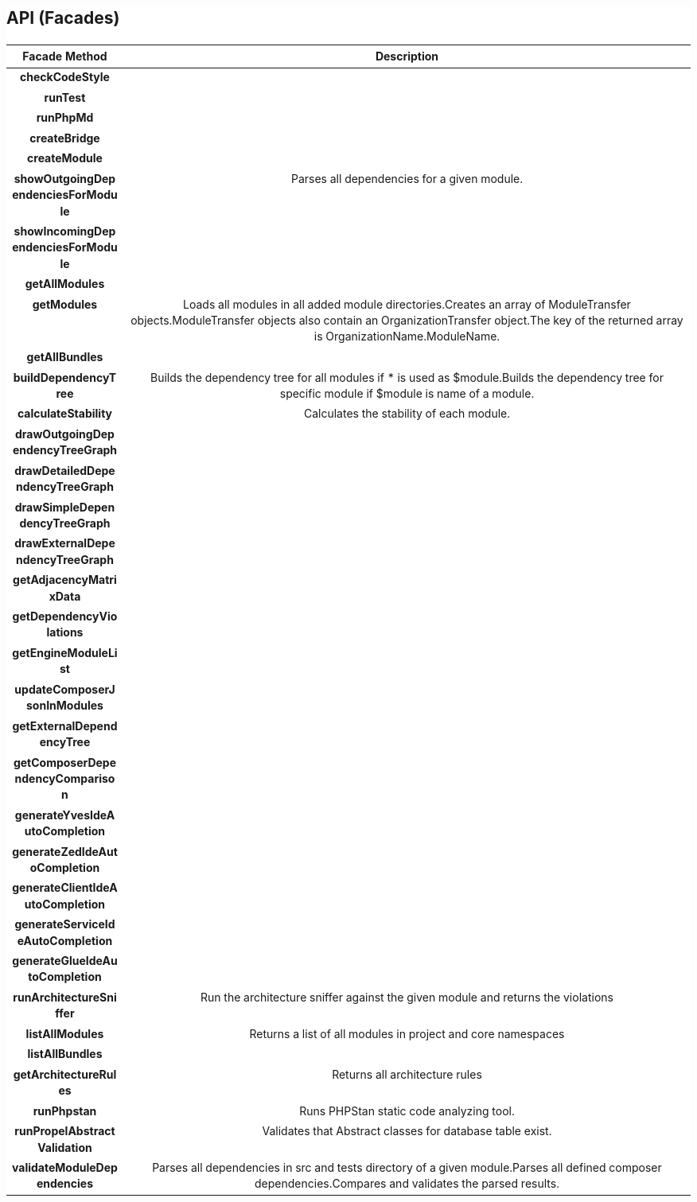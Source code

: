 

## API (Facades) 

|             Facade Method             |                         Description                          |
| :-----------------------------------: | :----------------------------------------------------------: |
|          **checkCodeStyle**           |                                                              |
|              **runTest**              |                                                              |
|             **runPhpMd**              |                                                              |
|           **createBridge**            |                                                              |
|           **createModule**            |                                                              |
| **showOutgoingDependenciesForModule** |         Parses all dependencies for a given module.          |
| **showIncomingDependenciesForModule** |                                                              |
|           **getAllModules**           |                                                              |
|            **getModules**             | Loads all modules in all added module directories.Creates an array of ModuleTransfer objects.ModuleTransfer objects also contain an OrganizationTransfer object.The key of the returned array is OrganizationName.ModuleName. |
|           **getAllBundles**           |                                                              |
|        **buildDependencyTree**        | Builds the dependency tree for all modules if * is used as $module.Builds the dependency tree for specific module if $module is name of a module. |
|        **calculateStability**         |           Calculates the stability of each module.           |
|  **drawOutgoingDependencyTreeGraph**  |                                                              |
|  **drawDetailedDependencyTreeGraph**  |                                                              |
|   **drawSimpleDependencyTreeGraph**   |                                                              |
|  **drawExternalDependencyTreeGraph**  |                                                              |
|      **getAdjacencyMatrixData**       |                                                              |
|      **getDependencyViolations**      |                                                              |
|        **getEngineModuleList**        |                                                              |
|    **updateComposerJsonInModules**    |                                                              |
|     **getExternalDependencyTree**     |                                                              |
|  **getComposerDependencyComparison**  |                                                              |
|   **generateYvesIdeAutoCompletion**   |                                                              |
|   **generateZedIdeAutoCompletion**    |                                                              |
|  **generateClientIdeAutoCompletion**  |                                                              |
| **generateServiceIdeAutoCompletion**  |                                                              |
|   **generateGlueIdeAutoCompletion**   |                                                              |
|      **runArchitectureSniffer**       | Run the architecture sniffer against the given module and returns the violations |
|          **listAllModules**           | Returns a list of all modules in project and core namespaces |
|          **listAllBundles**           |                                                              |
|       **getArchitectureRules**        |                Returns all architecture rules                |
|            **runPhpstan**             |           Runs PHPStan static code analyzing tool.           |
|    **runPropelAbstractValidation**    |  Validates that Abstract classes for database table exist.   |
|    **validateModuleDependencies**     | Parses all dependencies in src and tests directory of a given module.Parses all defined composer dependencies.Compares and validates the parsed results. |